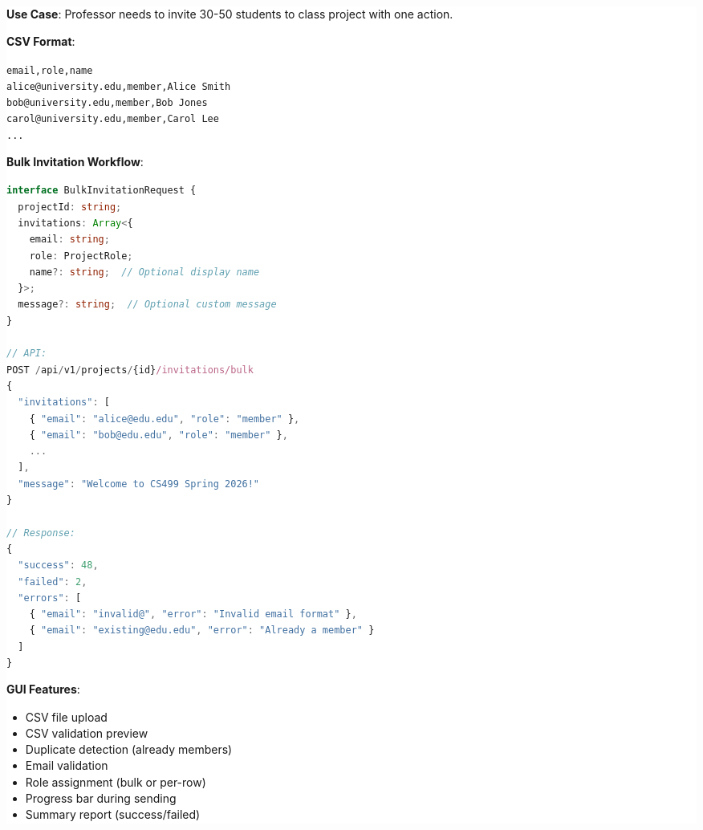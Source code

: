 **Use Case**:
Professor needs to invite 30-50 students to class project with one action.

**CSV Format**:
```csv
email,role,name
alice@university.edu,member,Alice Smith
bob@university.edu,member,Bob Jones
carol@university.edu,member,Carol Lee
...
```

**Bulk Invitation Workflow**:
```typescript
interface BulkInvitationRequest {
  projectId: string;
  invitations: Array<{
    email: string;
    role: ProjectRole;
    name?: string;  // Optional display name
  }>;
  message?: string;  // Optional custom message
}

// API:
POST /api/v1/projects/{id}/invitations/bulk
{
  "invitations": [
    { "email": "alice@edu.edu", "role": "member" },
    { "email": "bob@edu.edu", "role": "member" },
    ...
  ],
  "message": "Welcome to CS499 Spring 2026!"
}

// Response:
{
  "success": 48,
  "failed": 2,
  "errors": [
    { "email": "invalid@", "error": "Invalid email format" },
    { "email": "existing@edu.edu", "error": "Already a member" }
  ]
}
```

**GUI Features**:
- CSV file upload
- CSV validation preview
- Duplicate detection (already members)
- Email validation
- Role assignment (bulk or per-row)
- Progress bar during sending
- Summary report (success/failed)
